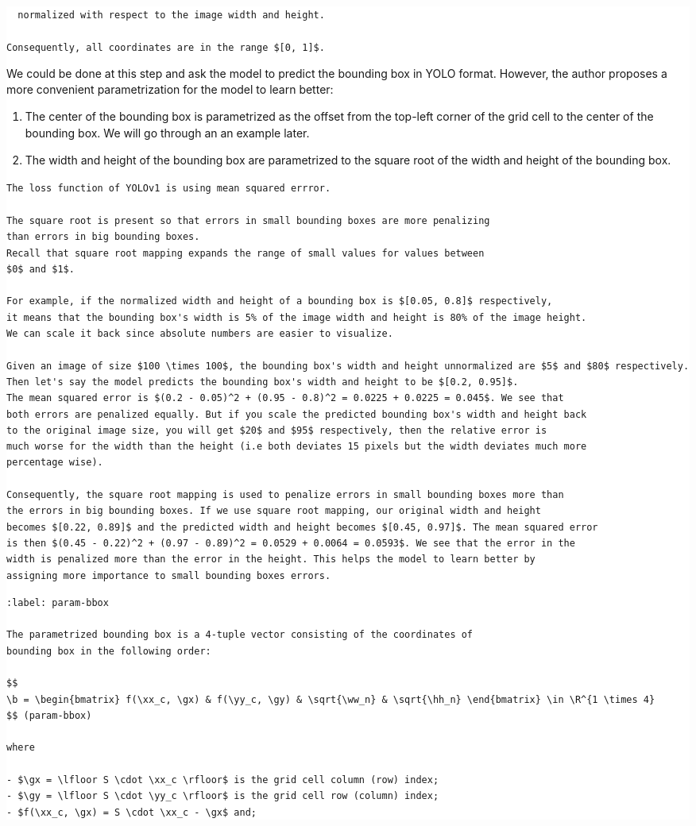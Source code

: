 ````{prf:definition} YOLO Format Bounding Box
  normalized with respect to the image width and height.

Consequently, all coordinates are in the range $[0, 1]$.
````

We could be done at this step and ask the model to predict the bounding box in
YOLO format. However, the author proposes a more convenient parametrization for 
the model to learn better:

1. The center of the bounding box is parametrized as the offset from the top-left
   corner of the grid cell to the center of the bounding box. We will go through an 
   an example later.

2. The width and height of the bounding box are parametrized to the square root
   of the width and height of the bounding box. 
   
````{admonition} Intuition: Parametrization of Bounding Box
The loss function of YOLOv1 is using mean squared errror.

The square root is present so that errors in small bounding boxes are more penalizing
than errors in big bounding boxes.
Recall that square root mapping expands the range of small values for values between
$0$ and $1$.

For example, if the normalized width and height of a bounding box is $[0.05, 0.8]$ respectively,
it means that the bounding box's width is 5% of the image width and height is 80% of the image height.
We can scale it back since absolute numbers are easier to visualize.

Given an image of size $100 \times 100$, the bounding box's width and height unnormalized are $5$ and $80$ respectively.
Then let's say the model predicts the bounding box's width and height to be $[0.2, 0.95]$.
The mean squared error is $(0.2 - 0.05)^2 + (0.95 - 0.8)^2 = 0.0225 + 0.0225 = 0.045$. We see that
both errors are penalized equally. But if you scale the predicted bounding box's width and height back
to the original image size, you will get $20$ and $95$ respectively, then the relative error is
much worse for the width than the height (i.e both deviates 15 pixels but the width deviates much more 
percentage wise).

Consequently, the square root mapping is used to penalize errors in small bounding boxes more than
the errors in big bounding boxes. If we use square root mapping, our original width and height
becomes $[0.22, 0.89]$ and the predicted width and height becomes $[0.45, 0.97]$. The mean squared error
is then $(0.45 - 0.22)^2 + (0.97 - 0.89)^2 = 0.0529 + 0.0064 = 0.0593$. We see that the error in the
width is penalized more than the error in the height. This helps the model to learn better by 
assigning more importance to small bounding boxes errors.
````

````{prf:definition} Parametrized Bounding Box
:label: param-bbox

The parametrized bounding box is a 4-tuple vector consisting of the coordinates of
bounding box in the following order:

$$
\b = \begin{bmatrix} f(\xx_c, \gx) & f(\yy_c, \gy) & \sqrt{\ww_n} & \sqrt{\hh_n} \end{bmatrix} \in \R^{1 \times 4}
$$ (param-bbox)

where 

- $\gx = \lfloor S \cdot \xx_c \rfloor$ is the grid cell column (row) index;
- $\gy = \lfloor S \cdot \yy_c \rfloor$ is the grid cell row (column) index;
- $f(\xx_c, \gx) = S \cdot \xx_c - \gx$ and;
````